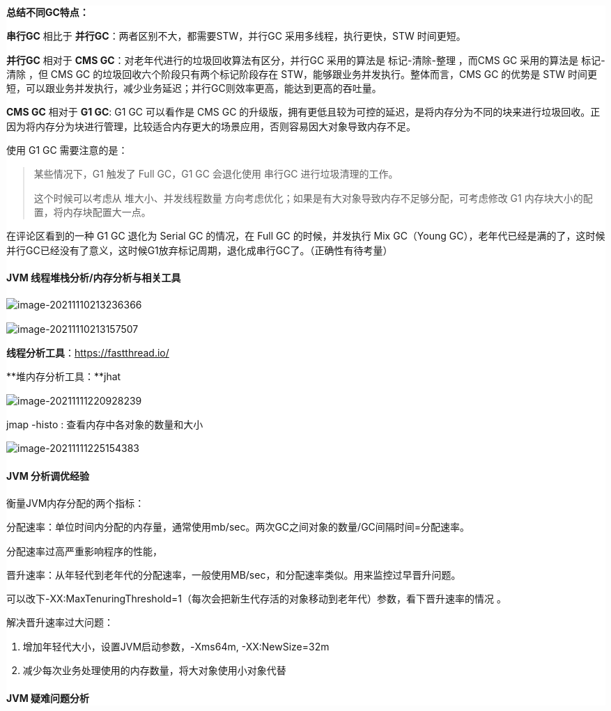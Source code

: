 **总结不同GC特点：**

**串行GC**  相比于 **并行GC**：两者区别不大，都需要STW，并行GC 采用多线程，执行更快，STW 时间更短。

**并行GC**  相对于 **CMS GC**：对老年代进行的垃圾回收算法有区分，并行GC 采用的算法是 标记-清除-整理 ，而CMS GC 采用的算法是 标记-清除 ，但 CMS GC 的垃圾回收六个阶段只有两个标记阶段存在 STW，能够跟业务并发执行。整体而言，CMS GC 的优势是 STW 时间更短，可以跟业务并发执行，减少业务延迟；并行GC则效率更高，能达到更高的吞吐量。

**CMS GC** 相对于 **G1 GC**: G1 GC 可以看作是 CMS GC 的升级版，拥有更低且较为可控的延迟，是将内存分为不同的块来进行垃圾回收。正因为将内存分为块进行管理，比较适合内存更大的场景应用，否则容易因大对象导致内存不足。

使用 G1 GC 需要注意的是：

> 某些情况下，G1 触发了 Full GC，G1 GC 会退化使用 串行GC 进行垃圾清理的工作。
>
> 这个时候可以考虑从 堆大小、并发线程数量 方向考虑优化；如果是有大对象导致内存不足够分配，可考虑修改 G1 内存块大小的配置，将内存块配置大一点。

在评论区看到的一种 G1 GC 退化为 Serial GC 的情况，在 Full GC 的时候，并发执行 Mix GC（Young GC），老年代已经是满的了，这时候并行GC已经没有了意义，这时候G1放弃标记周期，退化成串行GC了。（正确性有待考量）



#### JVM 线程堆栈分析/内存分析与相关工具

![image-20211110213236366](https://cdn.jsdelivr.net/gh/jianhaojiang/PicGoBed/img/image-20211110213236366.png)

![image-20211110213157507](C:\Users\jjh\AppData\Roaming\Typora\typora-user-images\image-20211110213157507.png)

**线程分析工具**：https://fastthread.io/

**堆内存分析工具：**jhat

![image-20211111220928239](https://cdn.jsdelivr.net/gh/jianhaojiang/PicGoBed/img/image-20211111220928239.png)

jmap -histo : 查看内存中各对象的数量和大小

![image-20211111225154383](https://cdn.jsdelivr.net/gh/jianhaojiang/PicGoBed/img/image-20211111225154383.png)



#### JVM 分析调优经验

衡量JVM内存分配的两个指标：

分配速率：单位时间内分配的内存量，通常使用mb/sec。两次GC之间对象的数量/GC间隔时间=分配速率。

分配速率过高严重影响程序的性能，

晋升速率：从年轻代到老年代的分配速率，一般使用MB/sec，和分配速率类似。用来监控过早晋升问题。

可以改下-XX:MaxTenuringThreshold=1（每次会把新生代存活的对象移动到老年代）参数，看下晋升速率的情况 。

解决晋升速率过大问题：

1. 增加年轻代大小，设置JVM启动参数，-Xms64m, -XX:NewSize=32m

2. 减少每次业务处理使用的内存数量，将大对象使用小对象代替



#### JVM 疑难问题分析
